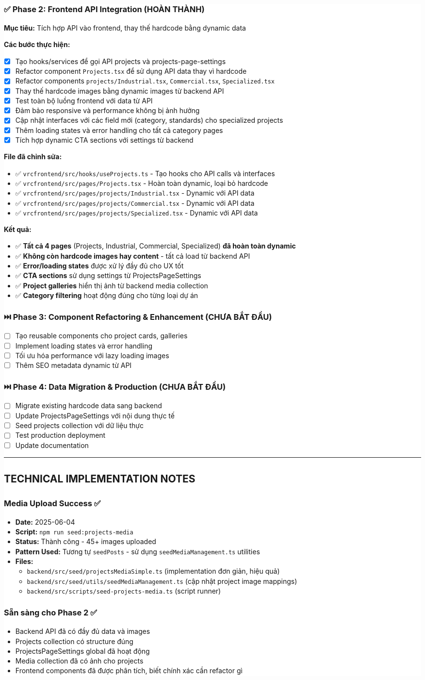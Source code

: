### ✅ Phase 2: Frontend API Integration (HOÀN THÀNH)
**Mục tiêu:** Tích hợp API vào frontend, thay thế hardcode bằng dynamic data

**Các bước thực hiện:**
- [x] Tạo hooks/services để gọi API projects và projects-page-settings
- [x] Refactor component `Projects.tsx` để sử dụng API data thay vì hardcode
- [x] Refactor components `projects/Industrial.tsx`, `Commercial.tsx`, `Specialized.tsx`
- [x] Thay thế hardcode images bằng dynamic images từ backend API
- [x] Test toàn bộ luồng frontend với data từ API
- [x] Đảm bảo responsive và performance không bị ảnh hưởng
- [x] Cập nhật interfaces với các field mới (category, standards) cho specialized projects
- [x] Thêm loading states và error handling cho tất cả category pages
- [x] Tích hợp dynamic CTA sections với settings từ backend

**File đã chỉnh sửa:**
- ✅ `vrcfrontend/src/hooks/useProjects.ts` - Tạo hooks cho API calls và interfaces
- ✅ `vrcfrontend/src/pages/Projects.tsx` - Hoàn toàn dynamic, loại bỏ hardcode  
- ✅ `vrcfrontend/src/pages/projects/Industrial.tsx` - Dynamic với API data
- ✅ `vrcfrontend/src/pages/projects/Commercial.tsx` - Dynamic với API data
- ✅ `vrcfrontend/src/pages/projects/Specialized.tsx` - Dynamic với API data

**Kết quả:**
- ✅ **Tất cả 4 pages** (Projects, Industrial, Commercial, Specialized) **đã hoàn toàn dynamic**
- ✅ **Không còn hardcode images hay content** - tất cả load từ backend API
- ✅ **Error/loading states** được xử lý đầy đủ cho UX tốt
- ✅ **CTA sections** sử dụng settings từ ProjectsPageSettings
- ✅ **Project galleries** hiển thị ảnh từ backend media collection
- ✅ **Category filtering** hoạt động đúng cho từng loại dự án

### ⏭️ Phase 3: Component Refactoring & Enhancement (CHƯA BẮT ĐẦU)
- [ ] Tạo reusable components cho project cards, galleries
- [ ] Implement loading states và error handling
- [ ] Tối ưu hóa performance với lazy loading images
- [ ] Thêm SEO metadata dynamic từ API

### ⏭️ Phase 4: Data Migration & Production (CHƯA BẮT ĐẦU)  
- [ ] Migrate existing hardcode data sang backend
- [ ] Update ProjectsPageSettings với nội dung thực tế
- [ ] Seed projects collection với dữ liệu thực
- [ ] Test production deployment
- [ ] Update documentation

---

## TECHNICAL IMPLEMENTATION NOTES

### Media Upload Success ✅
- **Date:** 2025-06-04
- **Script:** `npm run seed:projects-media` 
- **Status:** Thành công - 45+ images uploaded
- **Pattern Used:** Tương tự `seedPosts` - sử dụng `seedMediaManagement.ts` utilities
- **Files:** 
  - `backend/src/seed/projectsMediaSimple.ts` (implementation đơn giản, hiệu quả)
  - `backend/src/seed/utils/seedMediaManagement.ts` (cập nhật project image mappings)
  - `backend/src/scripts/seed-projects-media.ts` (script runner)

### Sẵn sàng cho Phase 2 ✅
- Backend API đã có đầy đủ data và images
- Projects collection có structure đúng
- ProjectsPageSettings global đã hoạt động
- Media collection đã có ảnh cho projects
- Frontend components đã được phân tích, biết chính xác cần refactor gì
